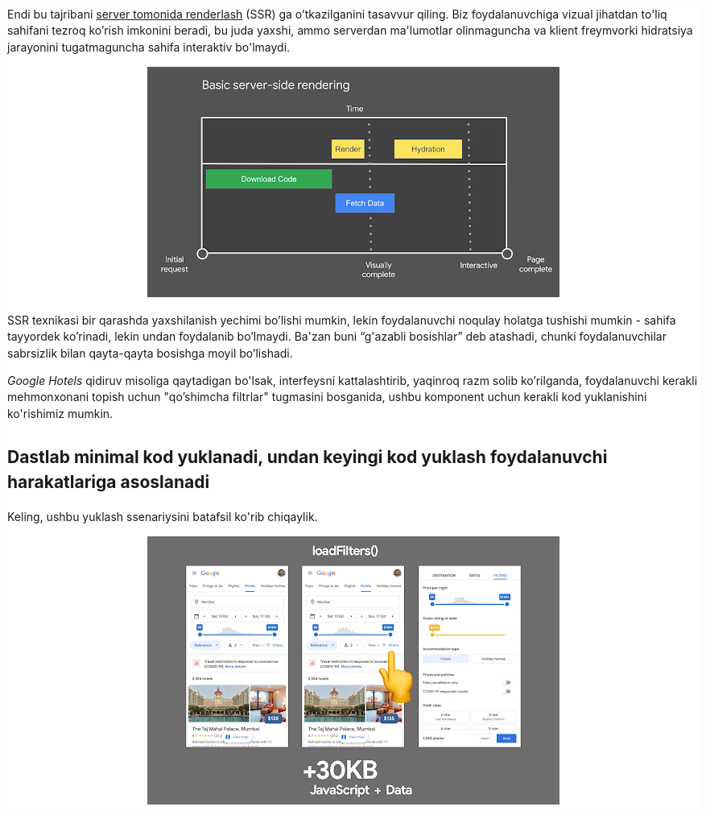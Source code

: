 Endi bu tajribani [server tomonida renderlash](https://developers.google.com/web/updates/2019/02/rendering-on-the-web#server-vs-static) (SSR) ga o’tkazilganini tasavvur qiling. Biz foydalanuvchiga vizual jihatdan to'liq sahifani tezroq ko’rish imkonini beradi, bu juda yaxshi, ammo serverdan ma'lumotlar olinmaguncha va klient freymvorki hidratsiya jarayonini tugatmaguncha sahifa interaktiv bo'lmaydi.

<div align="center">
  <img src="../../images/import_or_intoraction/18.png" alt="Rasm" />
</div>

SSR texnikasi bir qarashda yaxshilanish yechimi bo’lishi mumkin, lekin foydalanuvchi noqulay holatga tushishi mumkin \- sahifa tayyordek ko’rinadi, lekin undan foydalanib bo’lmaydi. Ba'zan buni “g'azabli bosishlar” deb atashadi, chunki foydalanuvchilar sabrsizlik bilan qayta-qayta bosishga moyil bo’lishadi.

*Google Hotels* qidiruv misoliga qaytadigan bo'lsak, interfeysni kattalashtirib, yaqinroq razm solib ko’rilganda, foydalanuvchi kerakli mehmonxonani topish uchun "qo’shimcha filtrlar" tugmasini bosganida, ushbu komponent uchun kerakli kod yuklanishini ko'rishimiz mumkin.

## Dastlab minimal kod yuklanadi, undan keyingi kod yuklash foydalanuvchi harakatlariga asoslanadi

Keling, ushbu yuklash ssenariysini batafsil ko'rib chiqaylik.

<div align="center">
  <img src="../../images/import_or_intoraction/19.png" alt="Rasm" />
</div>
